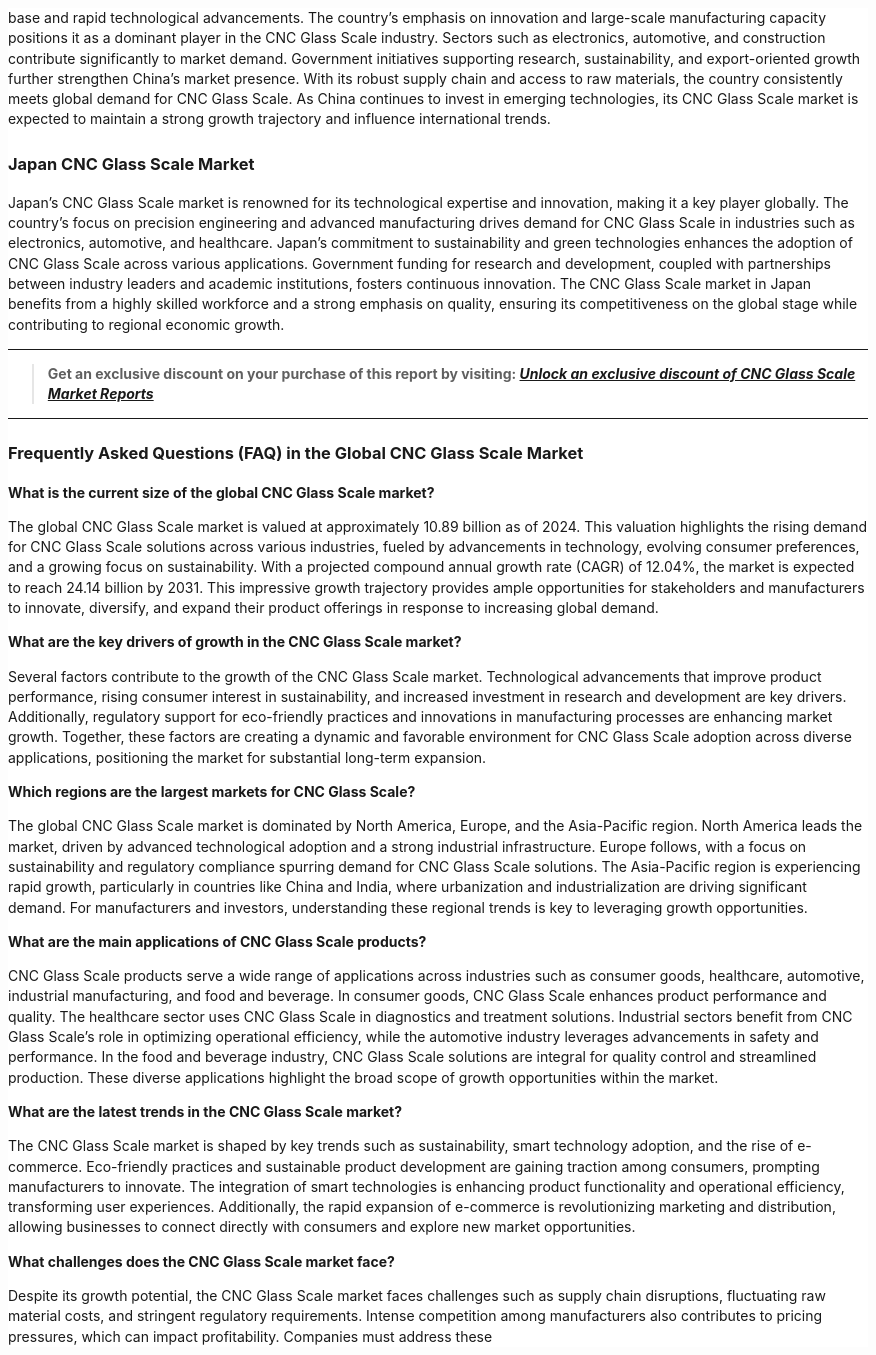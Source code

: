 base and rapid technological advancements. The country&rsquo;s emphasis on innovation and large-scale manufacturing capacity positions it as a dominant player in the CNC Glass Scale industry. Sectors such as electronics, automotive, and construction contribute significantly to market demand. Government initiatives supporting research, sustainability, and export-oriented growth further strengthen China&rsquo;s market presence. With its robust supply chain and access to raw materials, the country consistently meets global demand for CNC Glass Scale. As China continues to invest in emerging technologies, its CNC Glass Scale market is expected to maintain a strong growth trajectory and influence international trends.</p><h3>Japan CNC Glass Scale Market</h3><p>Japan&rsquo;s CNC Glass Scale market is renowned for its technological expertise and innovation, making it a key player globally. The country&rsquo;s focus on precision engineering and advanced manufacturing drives demand for CNC Glass Scale in industries such as electronics, automotive, and healthcare. Japan&rsquo;s commitment to sustainability and green technologies enhances the adoption of CNC Glass Scale across various applications. Government funding for research and development, coupled with partnerships between industry leaders and academic institutions, fosters continuous innovation. The CNC Glass Scale market in Japan benefits from a highly skilled workforce and a strong emphasis on quality, ensuring its competitiveness on the global stage while contributing to regional economic growth.</p><hr /><blockquote><p><strong>Get an exclusive discount on your purchase of this report by visiting: <em><a href="://marketresearchpulse.com/ask-for-discount/63851?utm_source=Github&amp;utm_medium=0111">Unlock an exclusive discount of CNC Glass Scale Market Reports</a></em>&nbsp;</strong></p></blockquote><hr /><h3>Frequently Asked Questions (FAQ) in the Global CNC Glass Scale Market</h3><p><strong>What is the current size of the global CNC Glass Scale market?</strong></p><p>The global CNC Glass Scale market is valued at approximately 10.89 billion as of 2024. This valuation highlights the rising demand for CNC Glass Scale solutions across various industries, fueled by advancements in technology, evolving consumer preferences, and a growing focus on sustainability. With a projected compound annual growth rate (CAGR) of 12.04%, the market is expected to reach 24.14 billion by 2031. This impressive growth trajectory provides ample opportunities for stakeholders and manufacturers to innovate, diversify, and expand their product offerings in response to increasing global demand.</p><p><strong>What are the key drivers of growth in the CNC Glass Scale market?</strong></p><p>Several factors contribute to the growth of the CNC Glass Scale market. Technological advancements that improve product performance, rising consumer interest in sustainability, and increased investment in research and development are key drivers. Additionally, regulatory support for eco-friendly practices and innovations in manufacturing processes are enhancing market growth. Together, these factors are creating a dynamic and favorable environment for CNC Glass Scale adoption across diverse applications, positioning the market for substantial long-term expansion.</p><p><strong>Which regions are the largest markets for CNC Glass Scale?</strong></p><p>The global CNC Glass Scale market is dominated by North America, Europe, and the Asia-Pacific region. North America leads the market, driven by advanced technological adoption and a strong industrial infrastructure. Europe follows, with a focus on sustainability and regulatory compliance spurring demand for CNC Glass Scale solutions. The Asia-Pacific region is experiencing rapid growth, particularly in countries like China and India, where urbanization and industrialization are driving significant demand. For manufacturers and investors, understanding these regional trends is key to leveraging growth opportunities.</p><p><strong>What are the main applications of CNC Glass Scale products?</strong></p><p>CNC Glass Scale products serve a wide range of applications across industries such as consumer goods, healthcare, automotive, industrial manufacturing, and food and beverage. In consumer goods, CNC Glass Scale enhances product performance and quality. The healthcare sector uses CNC Glass Scale in diagnostics and treatment solutions. Industrial sectors benefit from CNC Glass Scale&rsquo;s role in optimizing operational efficiency, while the automotive industry leverages advancements in safety and performance. In the food and beverage industry, CNC Glass Scale solutions are integral for quality control and streamlined production. These diverse applications highlight the broad scope of growth opportunities within the market.</p><p><strong>What are the latest trends in the CNC Glass Scale market?</strong></p><p>The CNC Glass Scale market is shaped by key trends such as sustainability, smart technology adoption, and the rise of e-commerce. Eco-friendly practices and sustainable product development are gaining traction among consumers, prompting manufacturers to innovate. The integration of smart technologies is enhancing product functionality and operational efficiency, transforming user experiences. Additionally, the rapid expansion of e-commerce is revolutionizing marketing and distribution, allowing businesses to connect directly with consumers and explore new market opportunities.</p><p><strong>What challenges does the CNC Glass Scale market face?</strong></p><p>Despite its growth potential, the CNC Glass Scale market faces challenges such as supply chain disruptions, fluctuating raw material costs, and stringent regulatory requirements. Intense competition among manufacturers also contributes to pricing pressures, which can impact profitability. Companies must address these